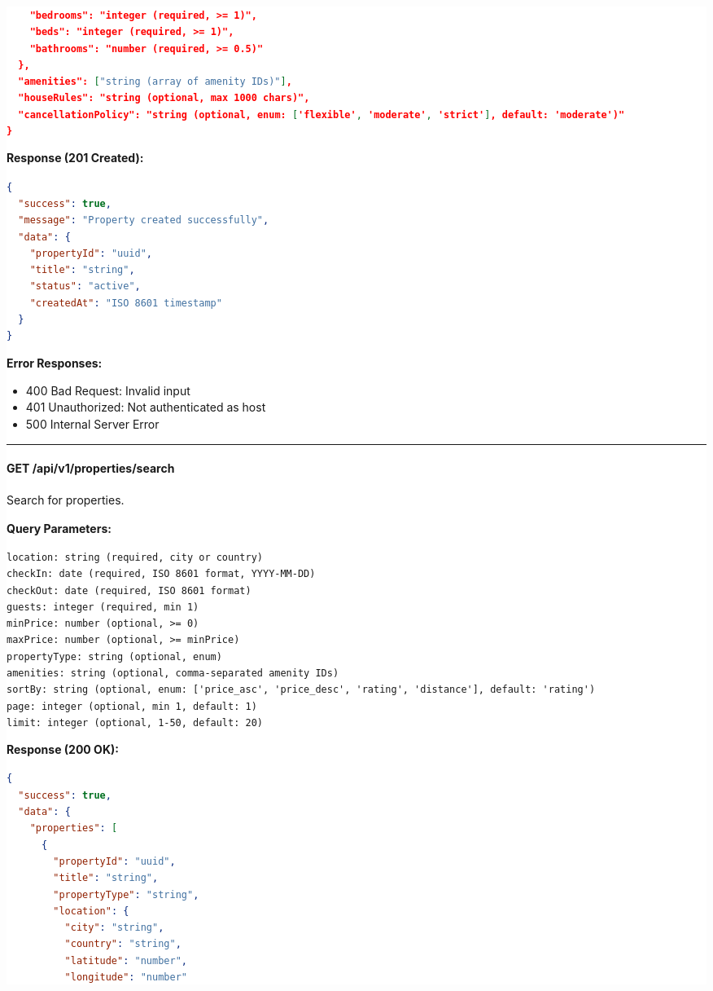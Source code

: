 ```json
    "bedrooms": "integer (required, >= 1)",
    "beds": "integer (required, >= 1)",
    "bathrooms": "number (required, >= 0.5)"
  },
  "amenities": ["string (array of amenity IDs)"],
  "houseRules": "string (optional, max 1000 chars)",
  "cancellationPolicy": "string (optional, enum: ['flexible', 'moderate', 'strict'], default: 'moderate')"
}
```

**Response (201 Created):**
```json
{
  "success": true,
  "message": "Property created successfully",
  "data": {
    "propertyId": "uuid",
    "title": "string",
    "status": "active",
    "createdAt": "ISO 8601 timestamp"
  }
}
```

**Error Responses:**
- 400 Bad Request: Invalid input
- 401 Unauthorized: Not authenticated as host
- 500 Internal Server Error

---

#### GET /api/v1/properties/search
Search for properties.

**Query Parameters:**
```
location: string (required, city or country)
checkIn: date (required, ISO 8601 format, YYYY-MM-DD)
checkOut: date (required, ISO 8601 format)
guests: integer (required, min 1)
minPrice: number (optional, >= 0)
maxPrice: number (optional, >= minPrice)
propertyType: string (optional, enum)
amenities: string (optional, comma-separated amenity IDs)
sortBy: string (optional, enum: ['price_asc', 'price_desc', 'rating', 'distance'], default: 'rating')
page: integer (optional, min 1, default: 1)
limit: integer (optional, 1-50, default: 20)
```

**Response (200 OK):**
```json
{
  "success": true,
  "data": {
    "properties": [
      {
        "propertyId": "uuid",
        "title": "string",
        "propertyType": "string",
        "location": {
          "city": "string",
          "country": "string",
          "latitude": "number",
          "longitude": "number"
```